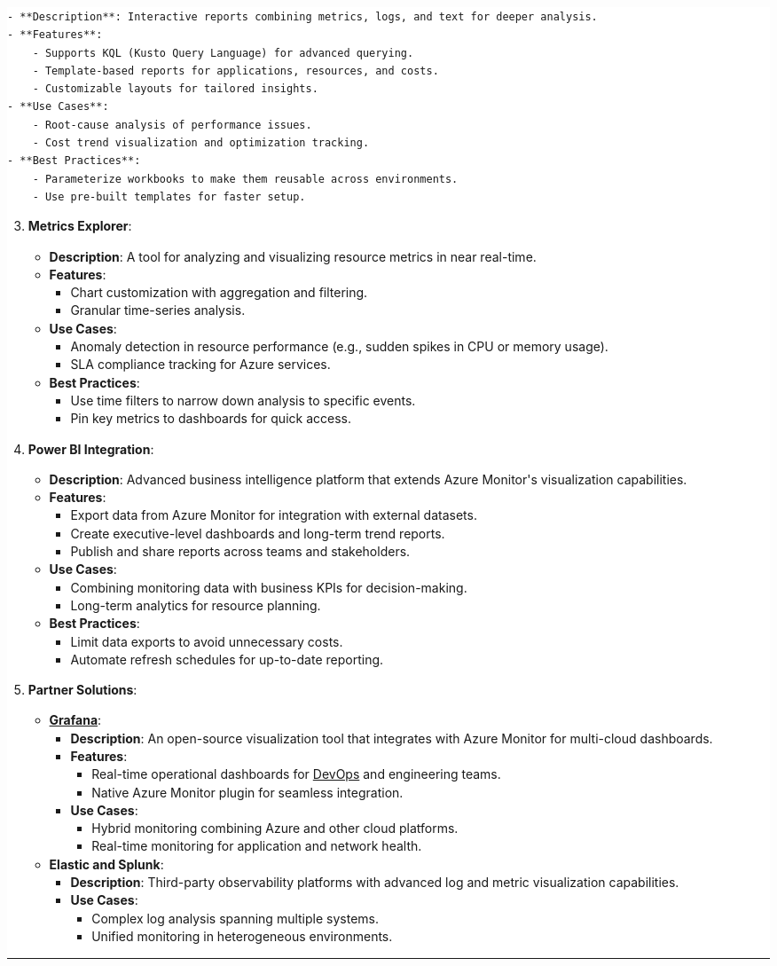     - **Description**: Interactive reports combining metrics, logs, and text for deeper analysis.
    - **Features**:
        - Supports KQL (Kusto Query Language) for advanced querying.
        - Template-based reports for applications, resources, and costs.
        - Customizable layouts for tailored insights.
    - **Use Cases**:
        - Root-cause analysis of performance issues.
        - Cost trend visualization and optimization tracking.
    - **Best Practices**:
        - Parameterize workbooks to make them reusable across environments.
        - Use pre-built templates for faster setup.
3. **Metrics Explorer**:
    
    - **Description**: A tool for analyzing and visualizing resource metrics in near real-time.
    - **Features**:
        - Chart customization with aggregation and filtering.
        - Granular time-series analysis.
    - **Use Cases**:
        - Anomaly detection in resource performance (e.g., sudden spikes in CPU or memory usage).
        - SLA compliance tracking for Azure services.
    - **Best Practices**:
        - Use time filters to narrow down analysis to specific events.
        - Pin key metrics to dashboards for quick access.
4. **Power BI Integration**:
    
    - **Description**: Advanced business intelligence platform that extends Azure Monitor's visualization capabilities.
    - **Features**:
        - Export data from Azure Monitor for integration with external datasets.
        - Create executive-level dashboards and long-term trend reports.
        - Publish and share reports across teams and stakeholders.
    - **Use Cases**:
        - Combining monitoring data with business KPIs for decision-making.
        - Long-term analytics for resource planning.
    - **Best Practices**:
        - Limit data exports to avoid unnecessary costs.
        - Automate refresh schedules for up-to-date reporting.
5. **Partner Solutions**:
    
    - **[Grafana](Data_science_lab/dsl_chatbot_devops/docs/Monitoring/Prometheus_and_Grafana.md)**:
        - **Description**: An open-source visualization tool that integrates with Azure Monitor for multi-cloud dashboards.
        - **Features**:
            - Real-time operational dashboards for [DevOps](Data_science_lab/dsl_chatbot_devops/docs/Azure_Overview/Microsoft%20Azure%20DevOps%20Tools%20and%20Resources.md) and engineering teams.
            - Native Azure Monitor plugin for seamless integration.
        - **Use Cases**:
            - Hybrid monitoring combining Azure and other cloud platforms.
            - Real-time monitoring for application and network health.
    - **Elastic and Splunk**:
        - **Description**: Third-party observability platforms with advanced log and metric visualization capabilities.
        - **Use Cases**:
            - Complex log analysis spanning multiple systems.
            - Unified monitoring in heterogeneous environments.

---